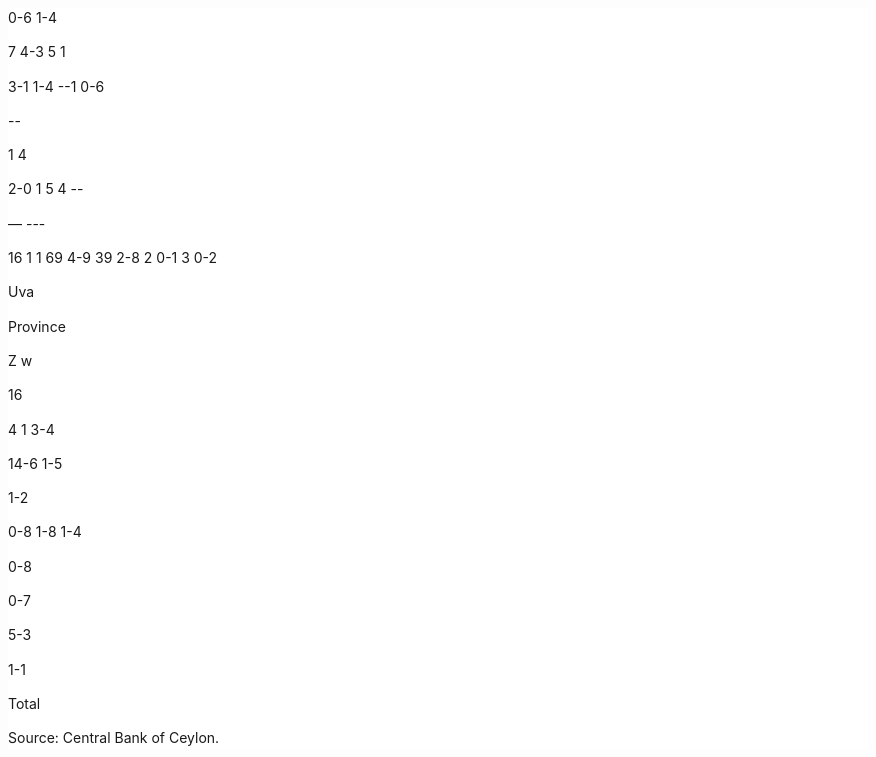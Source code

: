 0-6 1-4

7 4-3 5 1

3-1 1-4 --1 0-6

--

1 4

2-0 1 5 4 --

— ---

16 1 1 69 4-9 39 2-8 2 0-1 3 0-2

Uva

Province

Z w

16

4 1 3-4

14-6 1-5

1-2

0-8 1-8 1-4

0-8

0-7

5-3

1-1

Total

Source: Central Bank of Ceylon.